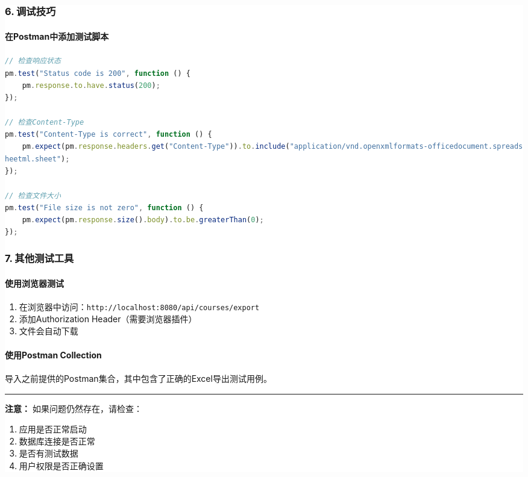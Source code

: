 ### 6. 调试技巧

#### 在Postman中添加测试脚本
```javascript
// 检查响应状态
pm.test("Status code is 200", function () {
    pm.response.to.have.status(200);
});

// 检查Content-Type
pm.test("Content-Type is correct", function () {
    pm.expect(pm.response.headers.get("Content-Type")).to.include("application/vnd.openxmlformats-officedocument.spreadsheetml.sheet");
});

// 检查文件大小
pm.test("File size is not zero", function () {
    pm.expect(pm.response.size().body).to.be.greaterThan(0);
});
```

### 7. 其他测试工具

#### 使用浏览器测试
1. 在浏览器中访问：`http://localhost:8080/api/courses/export`
2. 添加Authorization Header（需要浏览器插件）
3. 文件会自动下载

#### 使用Postman Collection
导入之前提供的Postman集合，其中包含了正确的Excel导出测试用例。

---

**注意：** 如果问题仍然存在，请检查：
1. 应用是否正常启动
2. 数据库连接是否正常
3. 是否有测试数据
4. 用户权限是否正确设置 